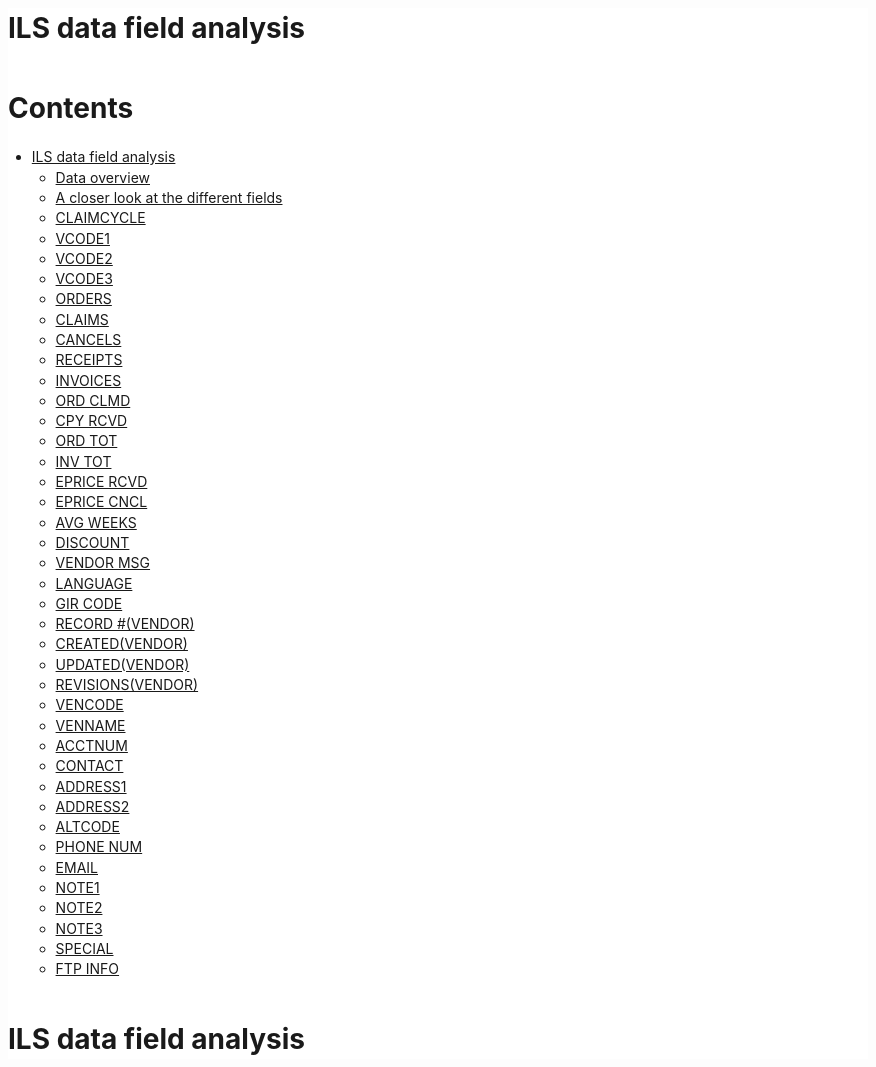 
ILS data field analysis
=======================

Contents
========

* [ILS data field analysis](#ils-data-field-analysis)
	* [Data overview](#data-overview)
	* [A closer look at the different fields](#a-closer-look-at-the-different-fields)
	* [CLAIMCYCLE](#claimcycle)
	* [VCODE1](#vcode1)
	* [VCODE2](#vcode2)
	* [VCODE3](#vcode3)
	* [ORDERS](#orders)
	* [CLAIMS](#claims)
	* [CANCELS](#cancels)
	* [RECEIPTS](#receipts)
	* [INVOICES](#invoices)
	* [ORD CLMD](#ord-clmd)
	* [CPY RCVD](#cpy-rcvd)
	* [ORD TOT](#ord-tot)
	* [INV TOT](#inv-tot)
	* [EPRICE RCVD](#eprice-rcvd)
	* [EPRICE CNCL](#eprice-cncl)
	* [AVG WEEKS](#avg-weeks)
	* [DISCOUNT](#discount)
	* [VENDOR MSG](#vendor-msg)
	* [LANGUAGE](#language)
	* [GIR CODE](#gir-code)
	* [RECORD #(VENDOR)](#record-vendor)
	* [CREATED(VENDOR)](#createdvendor)
	* [UPDATED(VENDOR)](#updatedvendor)
	* [REVISIONS(VENDOR)](#revisionsvendor)
	* [VENCODE](#vencode)
	* [VENNAME](#venname)
	* [ACCTNUM](#acctnum)
	* [CONTACT](#contact)
	* [ADDRESS1](#address1)
	* [ADDRESS2](#address2)
	* [ALTCODE](#altcode)
	* [PHONE NUM](#phone-num)
	* [EMAIL](#email)
	* [NOTE1](#note1)
	* [NOTE2](#note2)
	* [NOTE3](#note3)
	* [SPECIAL](#special)
	* [FTP INFO](#ftp-info)

# ILS data field analysis

